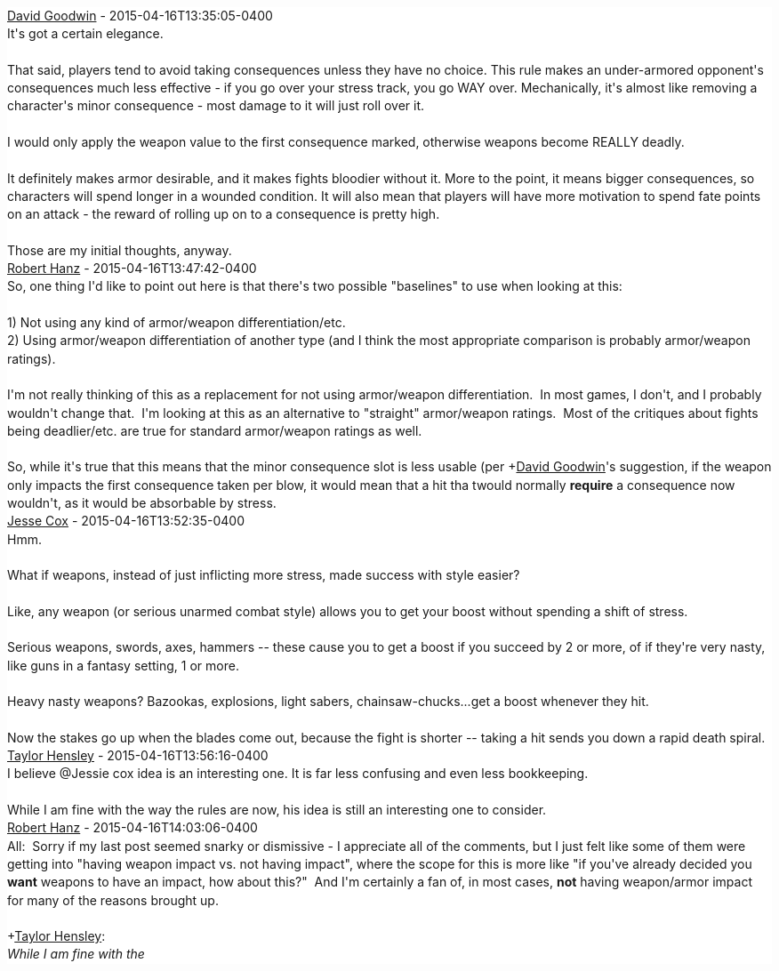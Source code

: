 </div></div><div class="comment" itemprop="comment" itemscope itemtype="http://schema.org/Comment"><span itemprop="author" itemscope itemtype="http://schema.org/Person"><a target="_blank" href="https://plus.google.com/+DavidGoodwin" class="author" itemprop="url"><span itemprop="name">David Goodwin</span></a></span><span class="time"> - <span itemprop="dateCreated">2015-04-16T13:35:05-0400</span></span><div class="comment-content" itemprop="text">It&#39;s got a certain elegance.<br><br>That said, players tend to avoid taking consequences unless they have no choice. This rule makes an under-armored opponent&#39;s consequences much less effective - if you go over your stress track, you go WAY over. Mechanically, it&#39;s almost like removing a character&#39;s minor consequence - most damage to it will just roll over it.<br><br>I would only apply the weapon value to the first consequence marked, otherwise weapons become REALLY deadly.<br><br>It definitely makes armor desirable, and it makes fights bloodier without it. More to the point, it means bigger consequences, so characters will spend longer in a wounded condition. It will also mean that players will have more motivation to spend fate points on an attack - the reward of rolling up on to a consequence is pretty high.<br><br>Those are my initial thoughts, anyway.</div></div><div class="comment" itemprop="comment" itemscope itemtype="http://schema.org/Comment"><span itemprop="author" itemscope itemtype="http://schema.org/Person"><a target="_blank" href="https://plus.google.com/+RobertHanz" class="author" itemprop="url"><span itemprop="name">Robert Hanz</span></a></span><span class="time"> - <span itemprop="dateCreated">2015-04-16T13:47:42-0400</span></span><div class="comment-content" itemprop="text">So, one thing I&#39;d like to point out here is that there&#39;s two possible &quot;baselines&quot; to use when looking at this:<br><br>1) Not using any kind of armor/weapon differentiation/etc.<br>2) Using armor/weapon differentiation of another type (and I think the most appropriate comparison is probably armor/weapon ratings).<br><br>I&#39;m not really thinking of this as a replacement for not using armor/weapon differentiation.  In most games, I don&#39;t, and I probably wouldn&#39;t change that.  I&#39;m looking at this as an alternative to &quot;straight&quot; armor/weapon ratings.  Most of the critiques about fights being deadlier/etc. are true for standard armor/weapon ratings as well.<br><br>So, while it&#39;s true that this means that the minor consequence slot is less usable (per <span class="proflinkWrapper"><span class="proflinkPrefix">+</span><a class="proflink bidi_isolate" href="https://plus.google.com/117644069449598139980" oid="117644069449598139980" >David Goodwin</a></span>&#39;s suggestion, if the weapon only impacts the first consequence taken per blow, it would mean that a hit tha twould normally <b>require</b> a consequence now wouldn&#39;t, as it would be absorbable by stress.</div></div><div class="comment" itemprop="comment" itemscope itemtype="http://schema.org/Comment"><span itemprop="author" itemscope itemtype="http://schema.org/Person"><a target="_blank" href="https://plus.google.com/112234386288014033364" class="author" itemprop="url"><span itemprop="name">Jesse Cox</span></a></span><span class="time"> - <span itemprop="dateCreated">2015-04-16T13:52:35-0400</span></span><div class="comment-content" itemprop="text">Hmm. <br><br>What if weapons, instead of just inflicting more stress, made success with style easier?<br><br>Like, any weapon (or serious unarmed combat style) allows you to get your boost without spending a shift of stress. <br><br>Serious weapons, swords, axes, hammers -- these cause you to get a boost if you succeed by 2 or more, of if they&#39;re very nasty, like guns in a fantasy setting, 1 or more. <br><br>Heavy nasty weapons? Bazookas, explosions, light sabers, chainsaw-chucks...get a boost whenever they hit.<br><br>Now the stakes go up when the blades come out, because the fight is shorter -- taking a hit sends you down a rapid death spiral. </div></div><div class="comment" itemprop="comment" itemscope itemtype="http://schema.org/Comment"><span itemprop="author" itemscope itemtype="http://schema.org/Person"><a target="_blank" href="https://plus.google.com/115163916337543566638" class="author" itemprop="url"><span itemprop="name">Taylor Hensley</span></a></span><span class="time"> - <span itemprop="dateCreated">2015-04-16T13:56:16-0400</span></span><div class="comment-content" itemprop="text">I believe @Jessie cox idea is an interesting one. It is far less confusing and even less bookkeeping. <br><br>While I am fine with the way the rules are now, his idea is still an interesting one to consider. </div></div><div class="comment" itemprop="comment" itemscope itemtype="http://schema.org/Comment"><span itemprop="author" itemscope itemtype="http://schema.org/Person"><a target="_blank" href="https://plus.google.com/+RobertHanz" class="author" itemprop="url"><span itemprop="name">Robert Hanz</span></a></span><span class="time"> - <span itemprop="dateCreated">2015-04-16T14:03:06-0400</span></span><div class="comment-content" itemprop="text">All:  Sorry if my last post seemed snarky or dismissive - I appreciate all of the comments, but I just felt like some of them were getting into &quot;having weapon impact vs. not having impact&quot;, where the scope for this is more like &quot;if you&#39;ve already decided you <b>want</b> weapons to have an impact, how about this?&quot;  And I&#39;m certainly a fan of, in most cases, <b>not</b> having weapon/armor impact for many of the reasons brought up.<br><br><span class="proflinkWrapper"><span class="proflinkPrefix">+</span><a class="proflink bidi_isolate" href="https://plus.google.com/115163916337543566638" oid="115163916337543566638" >Taylor Hensley</a></span>:<br><i>While I am fine with the